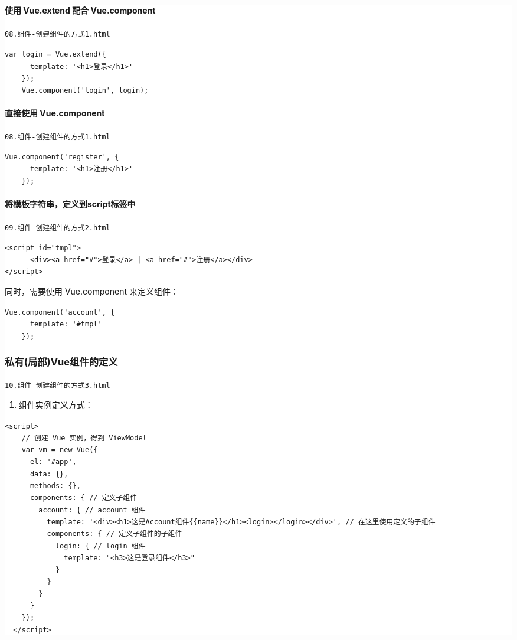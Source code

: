 #### 使用 Vue.extend 配合 Vue.component

`08.组件-创建组件的方式1.html`



```
var login = Vue.extend({
      template: '<h1>登录</h1>'
    });
    Vue.component('login', login);
```

#### 直接使用 Vue.component

`08.组件-创建组件的方式1.html`

```
Vue.component('register', {
      template: '<h1>注册</h1>'
    });
```

#### 将模板字符串，定义到script标签中

`09.组件-创建组件的方式2.html`

```
<script id="tmpl">
      <div><a href="#">登录</a> | <a href="#">注册</a></div>
</script>
```

同时，需要使用 Vue.component 来定义组件：

```
Vue.component('account', {
      template: '#tmpl'
    });
```

### 私有(局部)Vue组件的定义

`10.组件-创建组件的方式3.html`

1. 组件实例定义方式：

```
<script>
    // 创建 Vue 实例，得到 ViewModel
    var vm = new Vue({
      el: '#app',
      data: {},
      methods: {},
      components: { // 定义子组件
        account: { // account 组件
          template: '<div><h1>这是Account组件{{name}}</h1><login></login></div>', // 在这里使用定义的子组件
          components: { // 定义子组件的子组件
            login: { // login 组件
              template: "<h3>这是登录组件</h3>"
            }
          }
        }
      }
    });
  </script>
```
